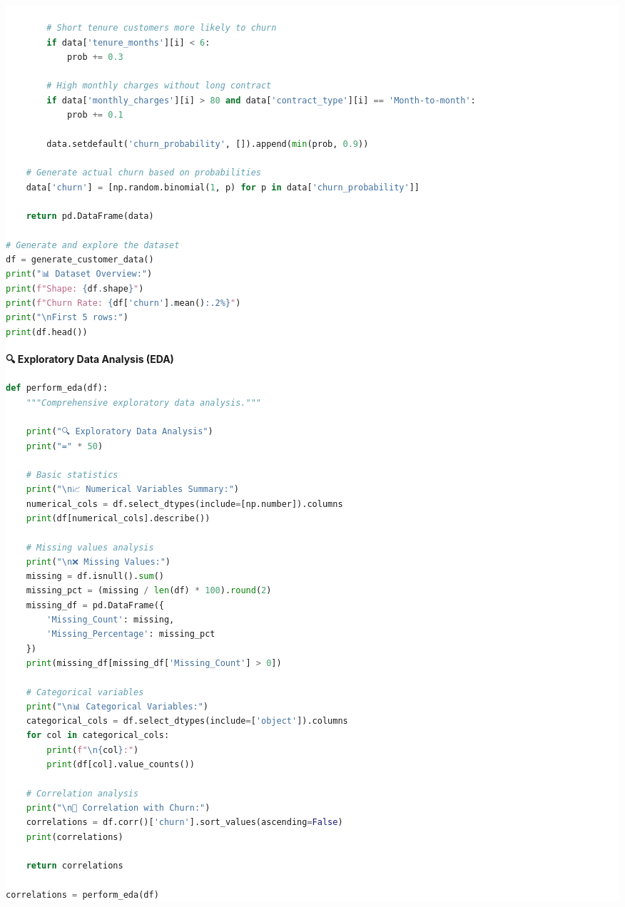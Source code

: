 ```python
        
        # Short tenure customers more likely to churn
        if data['tenure_months'][i] < 6:
            prob += 0.3
        
        # High monthly charges without long contract
        if data['monthly_charges'][i] > 80 and data['contract_type'][i] == 'Month-to-month':
            prob += 0.1
        
        data.setdefault('churn_probability', []).append(min(prob, 0.9))
    
    # Generate actual churn based on probabilities
    data['churn'] = [np.random.binomial(1, p) for p in data['churn_probability']]
    
    return pd.DataFrame(data)

# Generate and explore the dataset
df = generate_customer_data()
print("📊 Dataset Overview:")
print(f"Shape: {df.shape}")
print(f"Churn Rate: {df['churn'].mean():.2%}")
print("\nFirst 5 rows:")
print(df.head())
```

#### **🔍 Exploratory Data Analysis (EDA)**

```python
def perform_eda(df):
    """Comprehensive exploratory data analysis."""
    
    print("🔍 Exploratory Data Analysis")
    print("=" * 50)
    
    # Basic statistics
    print("\n📈 Numerical Variables Summary:")
    numerical_cols = df.select_dtypes(include=[np.number]).columns
    print(df[numerical_cols].describe())
    
    # Missing values analysis
    print("\n❌ Missing Values:")
    missing = df.isnull().sum()
    missing_pct = (missing / len(df) * 100).round(2)
    missing_df = pd.DataFrame({
        'Missing_Count': missing,
        'Missing_Percentage': missing_pct
    })
    print(missing_df[missing_df['Missing_Count'] > 0])
    
    # Categorical variables
    print("\n📊 Categorical Variables:")
    categorical_cols = df.select_dtypes(include=['object']).columns
    for col in categorical_cols:
        print(f"\n{col}:")
        print(df[col].value_counts())
    
    # Correlation analysis
    print("\n🔗 Correlation with Churn:")
    correlations = df.corr()['churn'].sort_values(ascending=False)
    print(correlations)
    
    return correlations

correlations = perform_eda(df)
```